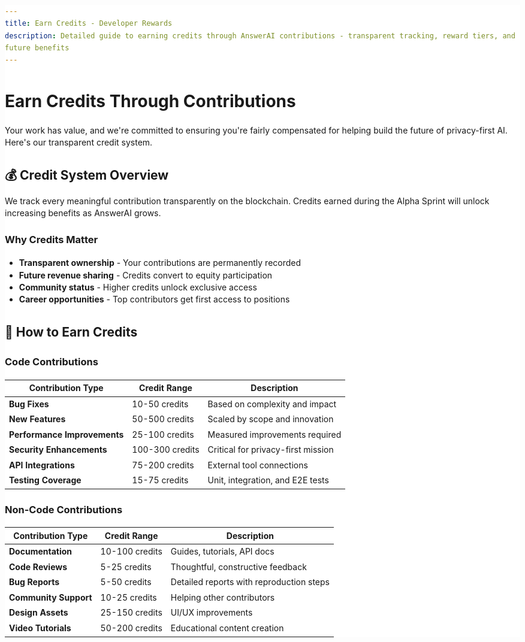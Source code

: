```yaml
---
title: Earn Credits - Developer Rewards
description: Detailed guide to earning credits through AnswerAI contributions - transparent tracking, reward tiers, and future benefits
---
```


# Earn Credits Through Contributions

Your work has value, and we're committed to ensuring you're fairly compensated for helping build the future of privacy-first AI. Here's our transparent credit system.

## 💰 Credit System Overview

We track every meaningful contribution transparently on the blockchain. Credits earned during the Alpha Sprint will unlock increasing benefits as AnswerAI grows.

### Why Credits Matter

-   **Transparent ownership** - Your contributions are permanently recorded
-   **Future revenue sharing** - Credits convert to equity participation
-   **Community status** - Higher credits unlock exclusive access
-   **Career opportunities** - Top contributors get first access to positions

## 🎯 How to Earn Credits

### Code Contributions

| Contribution Type            | Credit Range    | Description                        |
| ---------------------------- | --------------- | ---------------------------------- |
| **Bug Fixes**                | 10-50 credits   | Based on complexity and impact     |
| **New Features**             | 50-500 credits  | Scaled by scope and innovation     |
| **Performance Improvements** | 25-100 credits  | Measured improvements required     |
| **Security Enhancements**    | 100-300 credits | Critical for privacy-first mission |
| **API Integrations**         | 75-200 credits  | External tool connections          |
| **Testing Coverage**         | 15-75 credits   | Unit, integration, and E2E tests   |

### Non-Code Contributions

| Contribution Type     | Credit Range   | Description                              |
| --------------------- | -------------- | ---------------------------------------- |
| **Documentation**     | 10-100 credits | Guides, tutorials, API docs              |
| **Code Reviews**      | 5-25 credits   | Thoughtful, constructive feedback        |
| **Bug Reports**       | 5-50 credits   | Detailed reports with reproduction steps |
| **Community Support** | 10-25 credits  | Helping other contributors               |
| **Design Assets**     | 25-150 credits | UI/UX improvements                       |
| **Video Tutorials**   | 50-200 credits | Educational content creation             |
